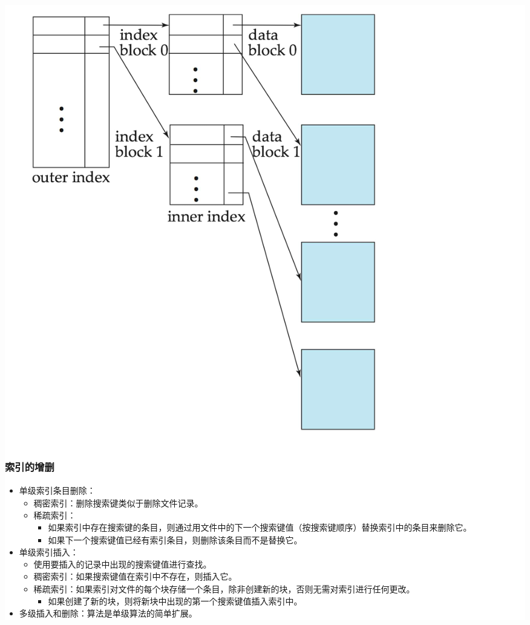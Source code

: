   ![多级索引(Multilevel Index)](<images/Chapter11 Indexing and Hashing/image-5.png>)

### 索引的增删

- 单级索引条目删除：
  - 稠密索引：删除搜索键类似于删除文件记录。
  - 稀疏索引：
    - 如果索引中存在搜索键的条目，则通过用文件中的下一个搜索键值（按搜索键顺序）替换索引中的条目来删除它。
    - 如果下一个搜索键值已经有索引条目，则删除该条目而不是替换它。
- 单级索引插入：
  - 使用要插入的记录中出现的搜索键值进行查找。
  - 稠密索引：如果搜索键值在索引中不存在，则插入它。
  - 稀疏索引：如果索引对文件的每个块存储一个条目，除非创建新的块，否则无需对索引进行任何更改。
    - 如果创建了新的块，则将新块中出现的第一个搜索键值插入索引中。
- 多级插入和删除：算法是单级算法的简单扩展。

